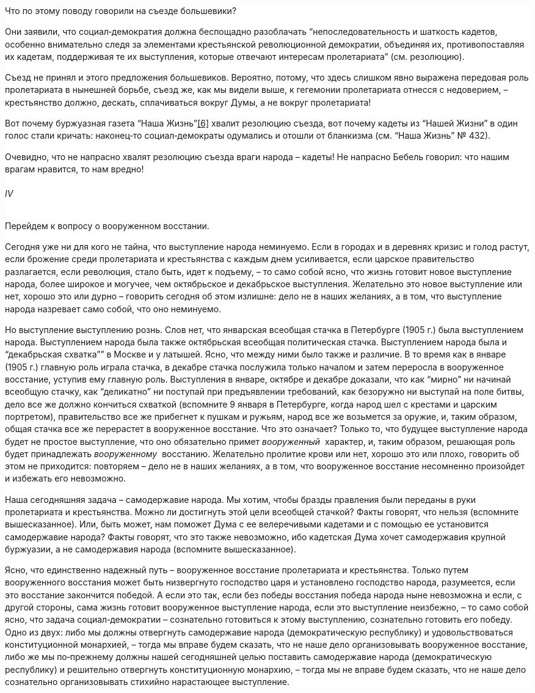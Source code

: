 Что по этому поводу говорили на съезде большевики?

Они заявили, что социал‑демократия должна беспощадно разоблачать “непоследовательность и шаткость кадетов, особенно внимательно следя за элементами крестьянской революционной демократии, объединяя их, противопоставляя их кадетам, поддерживая те их выступления, которые отвечают интересам пролетариата” (см. резолюцию).

Съезд не принял и этого предложения большевиков. Вероятно, потому, что здесь слишком явно выражена передовая роль пролетариата в нынешней борьбе, съезд же, как мы видели выше, к гегемонии пролетариата отнесся с недоверием, – крестьянство должно, дескать, сплачиваться вокруг Думы, а не вокруг пролетариата!

Вот почему буржуазная газета “Наша Жизнь”[[6]](#_ftn6) хвалит резолюцию съезда, вот почему кадеты из “Нашей Жизни” в один голос стали кричать: наконец‑то социал‑демократы одумались и отошли от бланкизма (см. “Наша Жизнь” № 432).

Очевидно, что не напрасно хвалят резолюцию съезда враги народа – кадеты! Не напрасно Бебель говорил: что нашим врагам нравится, то нам вредно!

###### IV

Перейдем к вопросу о вооруженном восстании.

Сегодня уже ни для кого не тайна, что выступление народа неминуемо. Если в городах и в деревнях кризис и голод растут, если брожение среди пролетариата и крестьянства с каждым днем усиливается, если царское правительство разлагается, если революция, стало быть, идет к подъему, – то само собой ясно, что жизнь готовит новое выступление народа, более широкое и могучее, чем октябрьское и декабрьское выступления. Желательно это новое выступление или нет, хорошо это или дурно – говорить сегодня об этом излишне: дело не в наших желаниях, а в том, что выступление народа назревает само собой, что оно неминуемо.

Но выступление выступлению рознь. Слов нет, что январская всеобщая стачка в Петербурге (1905 г.) была выступлением народа. Выступлением народа была также октябрьская всеобщая политическая стачка. Выступлением народа была и “декабрьская схватка”” в Москве и у латышей. Ясно, что между ними было также и различие. В то время как в январе (1905 г.) главную роль играла стачка, в декабре стачка послужила только началом и затем переросла в вооруженное восстание, уступив ему главную роль. Выступления в январе, октябре и декабре доказали, что как “мирно” ни начинай всеобщую стачку, как “деликатно” ни поступай при предъявлении требований, как безоружно ни выступай на поле битвы, дело все же должно кончиться схваткой (вспомните 9 января в Петербурге, когда народ шел с крестами и царским портретом), правительство все же прибегнет к пушкам и ружьям, народ все же возьмется за оружие, и, таким образом, общая стачка все же перерастет в вооруженное восстание. Что это означает? Только то, что будущее выступление народа будет не простое выступление, что оно обязательно примет _вооруженный_  характер, и, таким образом, решающая роль будет принадлежать _вооруженному_  восстанию. Желательно пролитие крови или нет, хорошо это или плохо, говорить об этом не приходится: повторяем – дело не в наших желаниях, а в том, что вооруженное восстание несомненно произойдет и избежать его невозможно.

Наша сегодняшняя задача – самодержавие народа. Мы хотим, чтобы бразды правления были переданы в руки пролетариата и крестьянства. Можно ли достигнуть этой цели всеобщей стачкой? Факты говорят, что нельзя (вспомните вышесказанное). Или, быть может, нам поможет Дума с ее велеречивыми кадетами и с помощью ее установится самодержавие народа? Факты говорят, что это также невозможно, ибо кадетская Дума хочет самодержавия крупной буржуазии, а не самодержавия народа (вспомните вышесказанное).

Ясно, что единственно надежный путь – вооруженное восстание пролетариата и крестьянства. Только путем вооруженного восстания может быть низвергнуто господство царя и установлено господство народа, разумеется, если это восстание закончится победой. А если это так, если без победы восстания победа народа ныне невозможна и если, с другой стороны, сама жизнь готовит вооруженное выступление народа, если это выступление неизбежно, – то само собой ясно, что задача социал‑демократии – сознательно готовиться к этому выступлению, сознательно готовить его победу. Одно из двух: либо мы должны отвергнуть самодержавие народа (демократическую республику) и удовольствоваться конституционной монархией, – тогда мы вправе будем сказать, что не наше дело организовывать вооруженное восстание, либо же мы по‑прежнему должны нашей сегодняшней целью поставить самодержавие народа (демократическую республику) и решительно отвергнуть конституционную монархию, – тогда мы не вправе будем сказать, что не наше дело сознательно организовывать стихийно нарастающее выступление.
